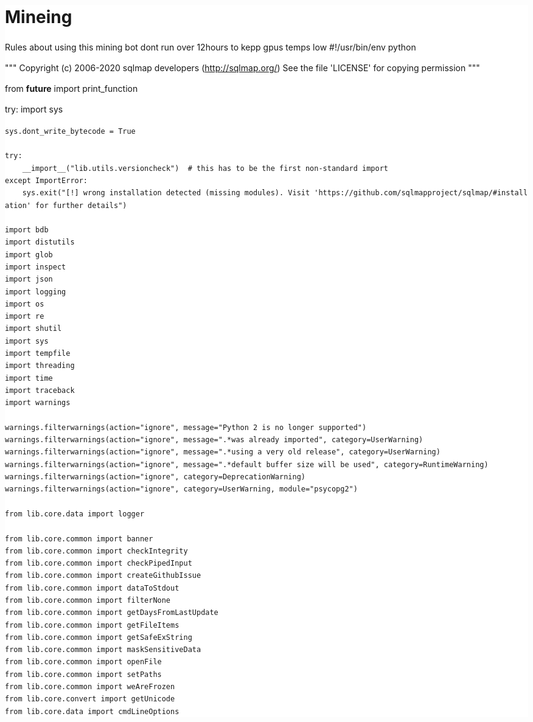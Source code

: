 # Mineing
Rules about using this mining bot
dont run over 12hours 
to kepp gpus temps low
#!/usr/bin/env python

"""
Copyright (c) 2006-2020 sqlmap developers (http://sqlmap.org/)
See the file 'LICENSE' for copying permission
"""

from __future__ import print_function

try:
    import sys

    sys.dont_write_bytecode = True

    try:
        __import__("lib.utils.versioncheck")  # this has to be the first non-standard import
    except ImportError:
        sys.exit("[!] wrong installation detected (missing modules). Visit 'https://github.com/sqlmapproject/sqlmap/#installation' for further details")

    import bdb
    import distutils
    import glob
    import inspect
    import json
    import logging
    import os
    import re
    import shutil
    import sys
    import tempfile
    import threading
    import time
    import traceback
    import warnings

    warnings.filterwarnings(action="ignore", message="Python 2 is no longer supported")
    warnings.filterwarnings(action="ignore", message=".*was already imported", category=UserWarning)
    warnings.filterwarnings(action="ignore", message=".*using a very old release", category=UserWarning)
    warnings.filterwarnings(action="ignore", message=".*default buffer size will be used", category=RuntimeWarning)
    warnings.filterwarnings(action="ignore", category=DeprecationWarning)
    warnings.filterwarnings(action="ignore", category=UserWarning, module="psycopg2")

    from lib.core.data import logger

    from lib.core.common import banner
    from lib.core.common import checkIntegrity
    from lib.core.common import checkPipedInput
    from lib.core.common import createGithubIssue
    from lib.core.common import dataToStdout
    from lib.core.common import filterNone
    from lib.core.common import getDaysFromLastUpdate
    from lib.core.common import getFileItems
    from lib.core.common import getSafeExString
    from lib.core.common import maskSensitiveData
    from lib.core.common import openFile
    from lib.core.common import setPaths
    from lib.core.common import weAreFrozen
    from lib.core.convert import getUnicode
    from lib.core.data import cmdLineOptions